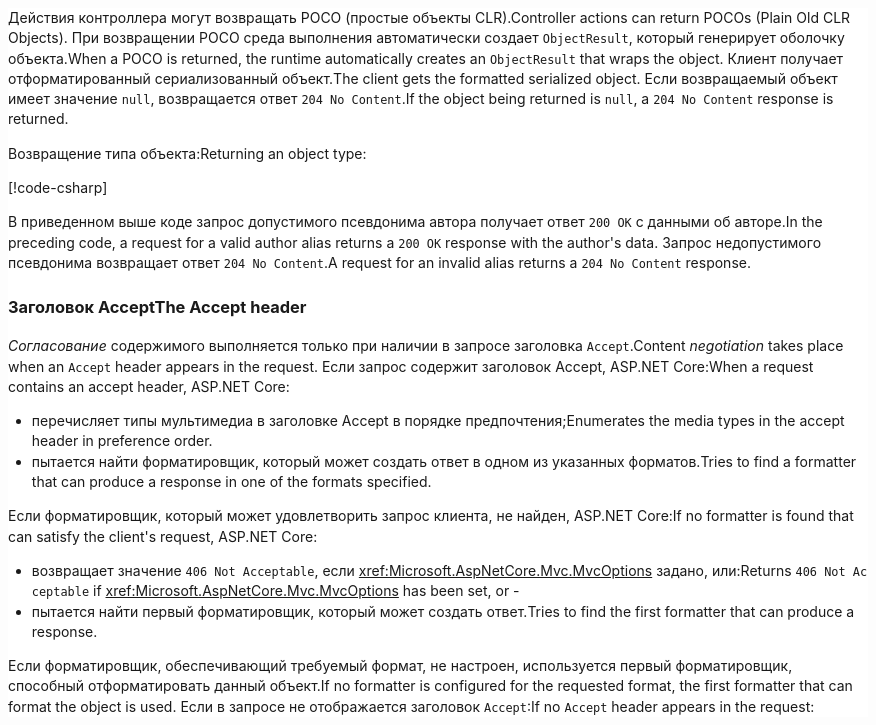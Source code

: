 <span data-ttu-id="7d63c-144">Действия контроллера могут возвращать POCO (простые объекты CLR).</span><span class="sxs-lookup"><span data-stu-id="7d63c-144">Controller actions can return POCOs (Plain Old CLR Objects).</span></span> <span data-ttu-id="7d63c-145">При возвращении POCO среда выполнения автоматически создает `ObjectResult`, который генерирует оболочку объекта.</span><span class="sxs-lookup"><span data-stu-id="7d63c-145">When a POCO is returned, the runtime automatically creates an `ObjectResult` that wraps the object.</span></span> <span data-ttu-id="7d63c-146">Клиент получает отформатированный сериализованный объект.</span><span class="sxs-lookup"><span data-stu-id="7d63c-146">The client gets the formatted serialized object.</span></span> <span data-ttu-id="7d63c-147">Если возвращаемый объект имеет значение `null`, возвращается ответ `204 No Content`.</span><span class="sxs-lookup"><span data-stu-id="7d63c-147">If the object being returned is `null`, a `204 No Content` response is returned.</span></span>

<span data-ttu-id="7d63c-148">Возвращение типа объекта:</span><span class="sxs-lookup"><span data-stu-id="7d63c-148">Returning an object type:</span></span>

[!code-csharp[](./formatting/sample/Controllers/AuthorsController.cs?name=snippet_alias)]

<span data-ttu-id="7d63c-149">В приведенном выше коде запрос допустимого псевдонима автора получает ответ `200 OK` с данными об авторе.</span><span class="sxs-lookup"><span data-stu-id="7d63c-149">In the preceding code, a request for a valid author alias returns a `200 OK` response with the author's data.</span></span> <span data-ttu-id="7d63c-150">Запрос недопустимого псевдонима возвращает ответ `204 No Content`.</span><span class="sxs-lookup"><span data-stu-id="7d63c-150">A request for an invalid alias returns a `204 No Content` response.</span></span>

### <a name="the-accept-header"></a><span data-ttu-id="7d63c-151">Заголовок Accept</span><span class="sxs-lookup"><span data-stu-id="7d63c-151">The Accept header</span></span>

<span data-ttu-id="7d63c-152">*Согласование* содержимого выполняется только при наличии в запросе заголовка `Accept`.</span><span class="sxs-lookup"><span data-stu-id="7d63c-152">Content *negotiation* takes place when an `Accept` header appears in the request.</span></span> <span data-ttu-id="7d63c-153">Если запрос содержит заголовок Accept, ASP.NET Core:</span><span class="sxs-lookup"><span data-stu-id="7d63c-153">When a request contains an accept header, ASP.NET Core:</span></span>

* <span data-ttu-id="7d63c-154">перечисляет типы мультимедиа в заголовке Accept в порядке предпочтения;</span><span class="sxs-lookup"><span data-stu-id="7d63c-154">Enumerates the media types in the accept header in preference order.</span></span>
* <span data-ttu-id="7d63c-155">пытается найти форматировщик, который может создать ответ в одном из указанных форматов.</span><span class="sxs-lookup"><span data-stu-id="7d63c-155">Tries to find a formatter that can produce a response in one of the formats specified.</span></span>

<span data-ttu-id="7d63c-156">Если форматировщик, который может удовлетворить запрос клиента, не найден, ASP.NET Core:</span><span class="sxs-lookup"><span data-stu-id="7d63c-156">If no formatter is found that can satisfy the client's request, ASP.NET Core:</span></span>

* <span data-ttu-id="7d63c-157">возвращает значение `406 Not Acceptable`, если <xref:Microsoft.AspNetCore.Mvc.MvcOptions> задано, или:</span><span class="sxs-lookup"><span data-stu-id="7d63c-157">Returns `406 Not Acceptable` if <xref:Microsoft.AspNetCore.Mvc.MvcOptions> has been set, or -</span></span>
* <span data-ttu-id="7d63c-158">пытается найти первый форматировщик, который может создать ответ.</span><span class="sxs-lookup"><span data-stu-id="7d63c-158">Tries to find the first formatter that can produce a response.</span></span>

<span data-ttu-id="7d63c-159">Если форматировщик, обеспечивающий требуемый формат, не настроен, используется первый форматировщик, способный отформатировать данный объект.</span><span class="sxs-lookup"><span data-stu-id="7d63c-159">If no formatter is configured for the requested format, the first formatter that can format the object is used.</span></span> <span data-ttu-id="7d63c-160">Если в запросе не отображается заголовок `Accept`:</span><span class="sxs-lookup"><span data-stu-id="7d63c-160">If no `Accept` header appears in the request:</span></span>
